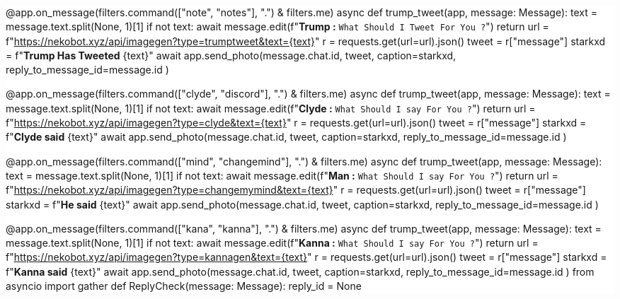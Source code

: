 @app.on_message(filters.command(["note", "notes"], ".") & filters.me)
async def trump_tweet(app, message: Message):
    text = message.text.split(None, 1)[1]
    if not text:
        await message.edit(f"**Trump :** ``What Should I Tweet For You ?``")
        return
    url = f"https://nekobot.xyz/api/imagegen?type=trumptweet&text={text}"
    r = requests.get(url=url).json()
    tweet = r["message"]
    starkxd = f"**Trump Has Tweeted** {text}"
    await app.send_photo(message.chat.id, tweet, caption=starkxd, reply_to_message_id=message.id
                )
                
@app.on_message(filters.command(["clyde", "discord"], ".") & filters.me)
async def trump_tweet(app, message: Message):
    text = message.text.split(None, 1)[1]
    if not text:
        await message.edit(f"**Clyde :** ``What Should I say For You ?``")
        return
    url = f"https://nekobot.xyz/api/imagegen?type=clyde&text={text}"
    r = requests.get(url=url).json()
    tweet = r["message"]
    starkxd = f"**Clyde said** {text}"
    await app.send_photo(message.chat.id, tweet, caption=starkxd, reply_to_message_id=message.id
                )
                
@app.on_message(filters.command(["mind", "changemind"], ".") & filters.me)
async def trump_tweet(app, message: Message):
    text = message.text.split(None, 1)[1]
    if not text:
        await message.edit(f"**Man :** ``What Should I say For You ?``")
        return
    url = f"https://nekobot.xyz/api/imagegen?type=changemymind&text={text}"
    r = requests.get(url=url).json()
    tweet = r["message"]
    starkxd = f"**He said** {text}"
    await app.send_photo(message.chat.id, tweet, caption=starkxd, reply_to_message_id=message.id
                )
                
@app.on_message(filters.command(["kana", "kanna"], ".") & filters.me)
async def trump_tweet(app, message: Message):
    text = message.text.split(None, 1)[1]
    if not text:
        await message.edit(f"**Kanna :** ``What Should I say For You ?``")
        return
    url = f"https://nekobot.xyz/api/imagegen?type=kannagen&text={text}"
    r = requests.get(url=url).json()
    tweet = r["message"]
    starkxd = f"**Kanna said** {text}"
    await app.send_photo(message.chat.id, tweet, caption=starkxd, reply_to_message_id=message.id
                )
from asyncio import gather
def ReplyCheck(message: Message):
    reply_id = None

